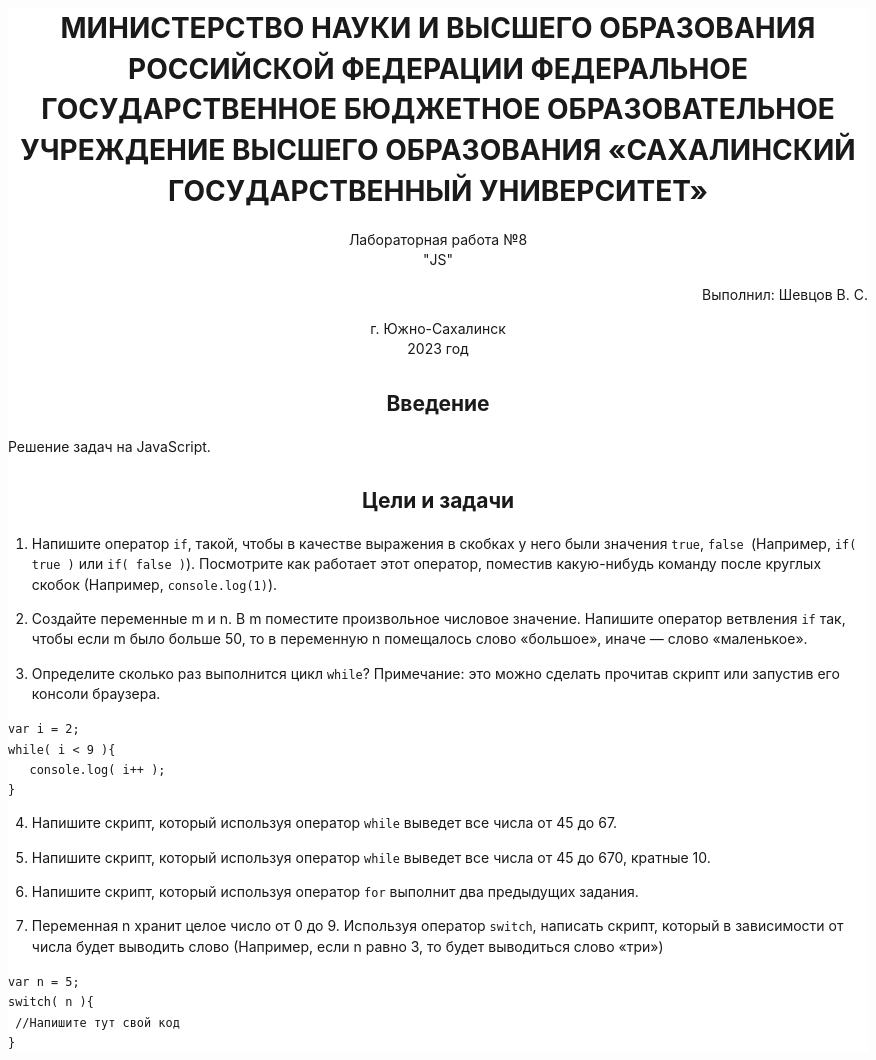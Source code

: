 <h1 align="center"> МИНИСТЕРСТВО НАУКИ И ВЫСШЕГО ОБРАЗОВАНИЯ РОССИЙСКОЙ ФЕДЕРАЦИИ ФЕДЕРАЛЬНОЕ ГОСУДАРСТВЕННОЕ БЮДЖЕТНОЕ ОБРАЗОВАТЕЛЬНОЕ УЧРЕЖДЕНИЕ ВЫСШЕГО ОБРАЗОВАНИЯ «САХАЛИНСКИЙ ГОСУДАРСТВЕННЫЙ УНИВЕРСИТЕТ»</h1>






<p align="center">Лабораторная работа №8 <br> "JS" </p>






<p align="right">Выполнил: Шевцов В. С.</p>








<p align="center">г. Южно-Сахалинск <br> 2023 год</p>




<h2 align="center">Введение</h2>
<p align="justify">Решение задач на JavaScript.</p>

<h2 align="center">Цели и задачи</h2>

1. Напишите оператор `if`, такой, чтобы в качестве выражения в скобках у него были значения `true`, `false `(Например, `if( true )` или `if( false )`). Посмотрите как работает этот оператор, поместив какую-нибудь команду после круглых скобок (Например, `console.log(1)`). 

2.	Создайте переменные m и n. В m поместите произвольное числовое значение. Напишите оператор ветвления `if` так, чтобы если m было больше 50, то в переменную n помещалось слово «большое», иначе — слово «маленькое».

3.	Определите сколько раз выполнится цикл `while`? Примечание: это можно сделать прочитав скрипт или запустив его консоли браузера.
 ```
var i = 2;
while( i < 9 ){
 	console.log( i++ );
}
```


4.	Напишите скрипт, который используя оператор `while` выведет все числа от 45 до 67.

5.	Напишите скрипт, который используя оператор `while` выведет все числа от 45 до 670, кратные 10.

6.	Напишите скрипт, который используя оператор `for` выполнит два предыдущих задания.

7.	Переменная n хранит целое число от 0 до 9. Используя оператор `switch`, написать скрипт, который в зависимости от числа будет выводить слово (Например, если n равно 3, то будет выводиться слово «три»)
```
var n = 5;
switch( n ){
 //Напишите тут свой код
}
```
